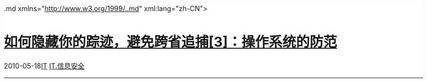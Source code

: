 <!DOCTYPE.md>
.md xmlns="http://www.w3.org/1999/..md" xml:lang="zh-CN">
<head>
<meta http-equiv="Content-Type" content="text.md; charset=utf-8" />
<meta name="generator" content="Python script by program.think@gmail.com" />
<meta name="provider" content="program-think.blogspot.com" />
<link type="text/css" rel="stylesheet" href="../../css/program-think.css" />
<title>如何隐藏你的踪迹，避免跨省追捕[3]：操作系统的防范 - 编程随想的博客</title>
</head>
<body>
<div id="main" style="width:100%;">
<h1><a href="../../index.md" title="回到首页">如何隐藏你的踪迹，避免跨省追捕[3]：操作系统的防范</a></h1>
<div class="post-info"><span class="date-header">2010-05-18</span><a href="../../tags/IT.md" class="tag">IT</a> <a href="../../tags/IT.E4BFA1E681AFE5AE89E585A8.md" class="tag">IT.信息安全</a> </div>
<hr>
<div class="post">